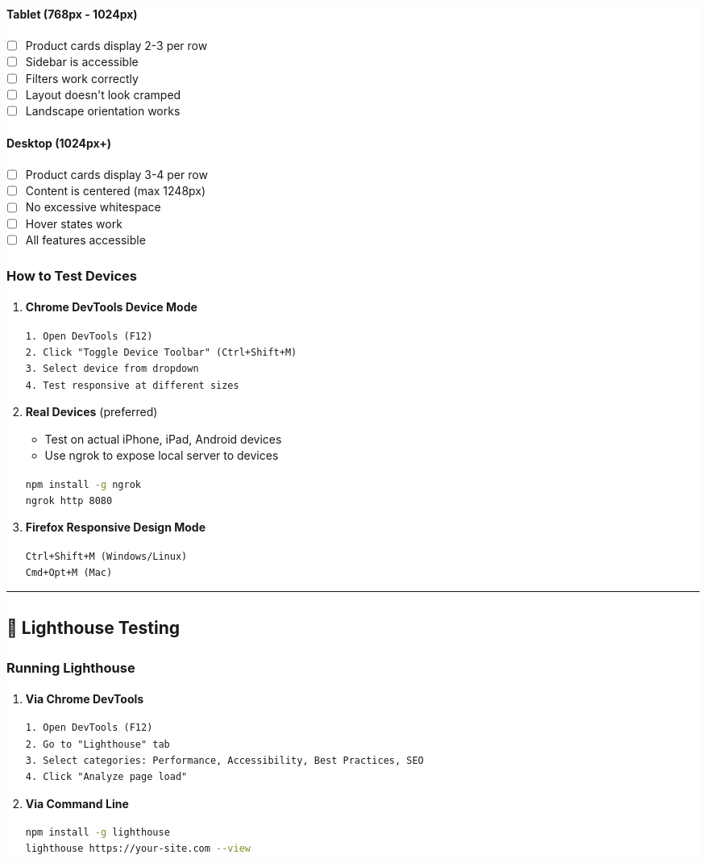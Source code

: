 #### Tablet (768px - 1024px)
- [ ] Product cards display 2-3 per row
- [ ] Sidebar is accessible
- [ ] Filters work correctly
- [ ] Layout doesn't look cramped
- [ ] Landscape orientation works

#### Desktop (1024px+)
- [ ] Product cards display 3-4 per row
- [ ] Content is centered (max 1248px)
- [ ] No excessive whitespace
- [ ] Hover states work
- [ ] All features accessible

### How to Test Devices

1. **Chrome DevTools Device Mode**
   ```
   1. Open DevTools (F12)
   2. Click "Toggle Device Toolbar" (Ctrl+Shift+M)
   3. Select device from dropdown
   4. Test responsive at different sizes
   ```

2. **Real Devices** (preferred)
   - Test on actual iPhone, iPad, Android devices
   - Use ngrok to expose local server to devices
   ```bash
   npm install -g ngrok
   ngrok http 8080
   ```

3. **Firefox Responsive Design Mode**
   ```
   Ctrl+Shift+M (Windows/Linux)
   Cmd+Opt+M (Mac)
   ```

---

## 🚀 Lighthouse Testing

### Running Lighthouse

1. **Via Chrome DevTools**
   ```
   1. Open DevTools (F12)
   2. Go to "Lighthouse" tab
   3. Select categories: Performance, Accessibility, Best Practices, SEO
   4. Click "Analyze page load"
   ```

2. **Via Command Line**
   ```bash
   npm install -g lighthouse
   lighthouse https://your-site.com --view
   ```
